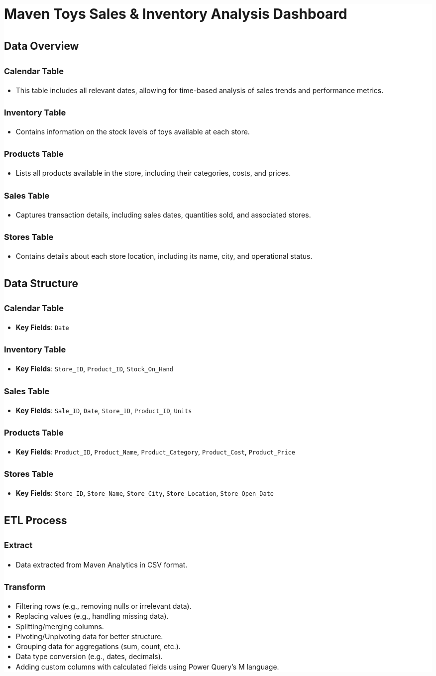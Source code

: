 # Maven Toys Sales & Inventory Analysis Dashboard

## Data Overview

### Calendar Table
- This table includes all relevant dates, allowing for time-based analysis of sales trends and performance metrics.

### Inventory Table
- Contains information on the stock levels of toys available at each store.

### Products Table
- Lists all products available in the store, including their categories, costs, and prices.

### Sales Table
- Captures transaction details, including sales dates, quantities sold, and associated stores.

### Stores Table
- Contains details about each store location, including its name, city, and operational status.

## Data Structure

### Calendar Table
- **Key Fields**: `Date`

### Inventory Table
- **Key Fields**: `Store_ID`, `Product_ID`, `Stock_On_Hand`

### Sales Table
- **Key Fields**: `Sale_ID`, `Date`, `Store_ID`, `Product_ID`, `Units`

### Products Table
- **Key Fields**: `Product_ID`, `Product_Name`, `Product_Category`, `Product_Cost`, `Product_Price`

### Stores Table
- **Key Fields**: `Store_ID`, `Store_Name`, `Store_City`, `Store_Location`, `Store_Open_Date`

## ETL Process

### Extract
- Data extracted from Maven Analytics in CSV format.

### Transform
- Filtering rows (e.g., removing nulls or irrelevant data).
- Replacing values (e.g., handling missing data).
- Splitting/merging columns.
- Pivoting/Unpivoting data for better structure.
- Grouping data for aggregations (sum, count, etc.).
- Data type conversion (e.g., dates, decimals).
- Adding custom columns with calculated fields using Power Query’s M language.
